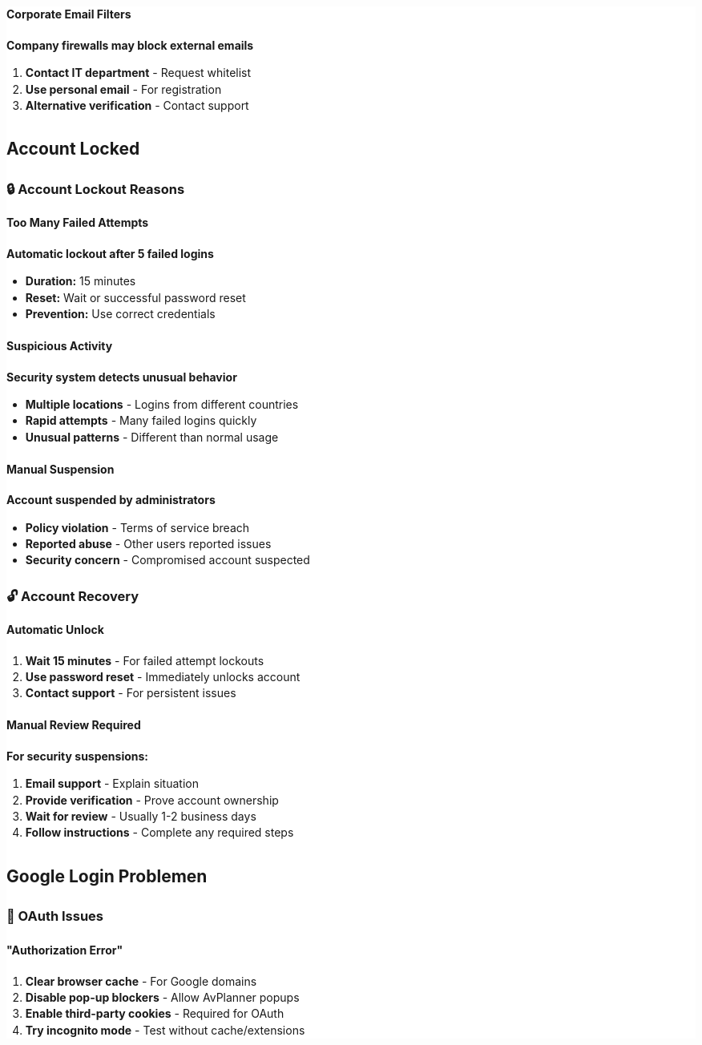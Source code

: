 #### Corporate Email Filters
**Company firewalls may block external emails**

1. **Contact IT department** - Request whitelist
2. **Use personal email** - For registration
3. **Alternative verification** - Contact support

## Account Locked

### 🔒 Account Lockout Reasons

#### Too Many Failed Attempts
**Automatic lockout after 5 failed logins**

- **Duration:** 15 minutes
- **Reset:** Wait or successful password reset
- **Prevention:** Use correct credentials

#### Suspicious Activity
**Security system detects unusual behavior**

- **Multiple locations** - Logins from different countries
- **Rapid attempts** - Many failed logins quickly
- **Unusual patterns** - Different than normal usage

#### Manual Suspension
**Account suspended by administrators**

- **Policy violation** - Terms of service breach
- **Reported abuse** - Other users reported issues
- **Security concern** - Compromised account suspected

### 🔓 Account Recovery

#### Automatic Unlock
1. **Wait 15 minutes** - For failed attempt lockouts
2. **Use password reset** - Immediately unlocks account
3. **Contact support** - For persistent issues

#### Manual Review Required
**For security suspensions:**

1. **Email support** - Explain situation
2. **Provide verification** - Prove account ownership
3. **Wait for review** - Usually 1-2 business days
4. **Follow instructions** - Complete any required steps

## Google Login Problemen

### 🔗 OAuth Issues

#### "Authorization Error" 
1. **Clear browser cache** - For Google domains
2. **Disable pop-up blockers** - Allow AvPlanner popups
3. **Enable third-party cookies** - Required for OAuth
4. **Try incognito mode** - Test without cache/extensions
